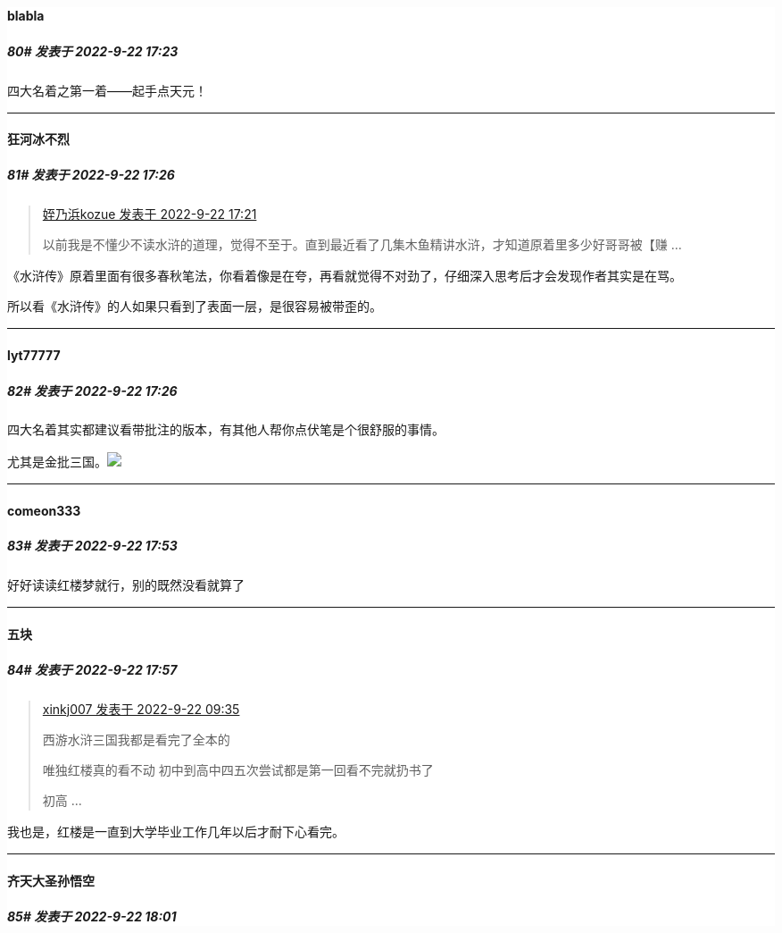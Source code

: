 ####  blabla  
##### 80#       发表于 2022-9-22 17:23

四大名着之第一着——起手点天元！

*****

####  狂河冰不烈  
##### 81#       发表于 2022-9-22 17:26

<blockquote><a href="httphttps://bbs.saraba1st.com/2b/forum.php?mod=redirect&amp;goto=findpost&amp;pid=57598433&amp;ptid=2095976" target="_blank">姪乃浜kozue 发表于 2022-9-22 17:21</a>

以前我是不懂少不读水浒的道理，觉得不至于。直到最近看了几集木鱼精讲水浒，才知道原着里多少好哥哥被【赚 ...</blockquote>
《水浒传》原着里面有很多春秋笔法，你看着像是在夸，再看就觉得不对劲了，仔细深入思考后才会发现作者其实是在骂。

所以看《水浒传》的人如果只看到了表面一层，是很容易被带歪的。

*****

####  lyt77777  
##### 82#       发表于 2022-9-22 17:26

四大名着其实都建议看带批注的版本，有其他人帮你点伏笔是个很舒服的事情。

尤其是金批三国。<img src="https://static.saraba1st.com/image/smiley/face2017/067.png" referrerpolicy="no-referrer">



*****

####  comeon333  
##### 83#       发表于 2022-9-22 17:53

好好读读红楼梦就行，别的既然没看就算了

*****

####  五块  
##### 84#       发表于 2022-9-22 17:57

<blockquote><a href="httphttps://bbs.saraba1st.com/2b/forum.php?mod=redirect&amp;goto=findpost&amp;pid=57591644&amp;ptid=2095976" target="_blank">xinkj007 发表于 2022-9-22 09:35</a>

西游水浒三国我都是看完了全本的

唯独红楼真的看不动 初中到高中四五次尝试都是第一回看不完就扔书了

初高 ...</blockquote>
我也是，红楼是一直到大学毕业工作几年以后才耐下心看完。

*****

####  齐天大圣孙悟空  
##### 85#       发表于 2022-9-22 18:01
